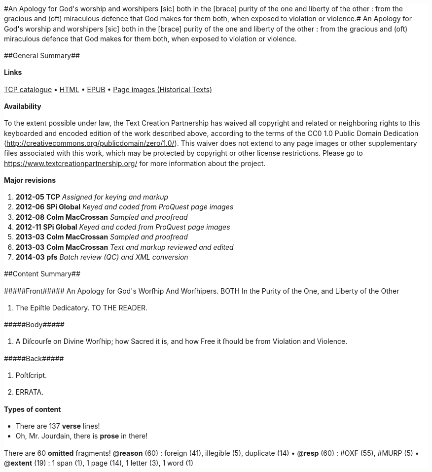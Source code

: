 #An Apology for God's worship and worshipers [sic] both in the [brace] purity of the one and liberty of the other : from the gracious and (oft) miraculous defence that God makes for them both, when exposed to violation or violence.#
An Apology for God's worship and worshipers [sic] both in the [brace] purity of the one and liberty of the other : from the gracious and (oft) miraculous defence that God makes for them both, when exposed to violation or violence.

##General Summary##

**Links**

[TCP catalogue](http://www.ota.ox.ac.uk/tcp/)  • 
[HTML](http://tei.it.ox.ac.uk/tcp/Texts-HTML/free/A75/A75501.html)  • 
[EPUB](http://tei.it.ox.ac.uk/tcp/Texts-EPUB/free/A75/A75501.epub) • 
[Page images (Historical Texts)](https://historicaltexts.jisc.ac.uk/eebo-42475009e)

**Availability**

To the extent possible under law, the Text Creation Partnership has waived all copyright and related or neighboring rights to this keyboarded and encoded edition of the work described above, according to the terms of the CC0 1.0 Public Domain Dedication (http://creativecommons.org/publicdomain/zero/1.0/). This waiver does not extend to any page images or other supplementary files associated with this work, which may be protected by copyright or other license restrictions. Please go to https://www.textcreationpartnership.org/ for more information about the project.

**Major revisions**

1. __2012-05__ __TCP__ *Assigned for keying and markup*
1. __2012-06__ __SPi Global__ *Keyed and coded from ProQuest page images*
1. __2012-08__ __Colm MacCrossan__ *Sampled and proofread*
1. __2012-11__ __SPi Global__ *Keyed and coded from ProQuest page images*
1. __2013-03__ __Colm MacCrossan__ *Sampled and proofread*
1. __2013-03__ __Colm MacCrossan__ *Text and markup reviewed and edited*
1. __2014-03__ __pfs__ *Batch review (QC) and XML conversion*

##Content Summary##

#####Front#####
An Apology for God's Worſhip And Worſhipers. BOTH In the Purity of the One, and Liberty of the Other
1. The Epiſtle Dedicatory. TO THE READER.

#####Body#####

1. A Diſcourſe on Divine Worſhip; how Sacred it is, and how Free it ſhould be from Violation and Violence.

#####Back#####

1. Poſtſcript.

1. ERRATA.

**Types of content**

  * There are 137 **verse** lines!
  * Oh, Mr. Jourdain, there is **prose** in there!

There are 60 **omitted** fragments! 
 @__reason__ (60) : foreign (41), illegible (5), duplicate (14)  •  @__resp__ (60) : #OXF (55), #MURP (5)  •  @__extent__ (19) : 1 span (1), 1 page (14), 1 letter (3), 1 word (1)
